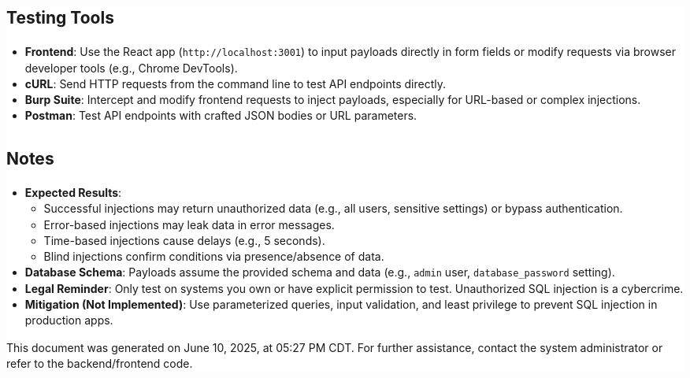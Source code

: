 ## Testing Tools
- **Frontend**: Use the React app (`http://localhost:3001`) to input payloads directly in form fields or modify requests via browser developer tools (e.g., Chrome DevTools).
- **cURL**: Send HTTP requests from the command line to test API endpoints directly.
- **Burp Suite**: Intercept and modify frontend requests to inject payloads, especially for URL-based or complex injections.
- **Postman**: Test API endpoints with crafted JSON bodies or URL parameters.

## Notes
- **Expected Results**:
  - Successful injections may return unauthorized data (e.g., all users, sensitive settings) or bypass authentication.
  - Error-based injections may leak data in error messages.
  - Time-based injections cause delays (e.g., 5 seconds).
  - Blind injections confirm conditions via presence/absence of data.
- **Database Schema**: Payloads assume the provided schema and data (e.g., `admin` user, `database_password` setting).
- **Legal Reminder**: Only test on systems you own or have explicit permission to test. Unauthorized SQL injection is a cybercrime.
- **Mitigation (Not Implemented)**: Use parameterized queries, input validation, and least privilege to prevent SQL injection in production apps.

This document was generated on June 10, 2025, at 05:27 PM CDT. For further assistance, contact the system administrator or refer to the backend/frontend code.